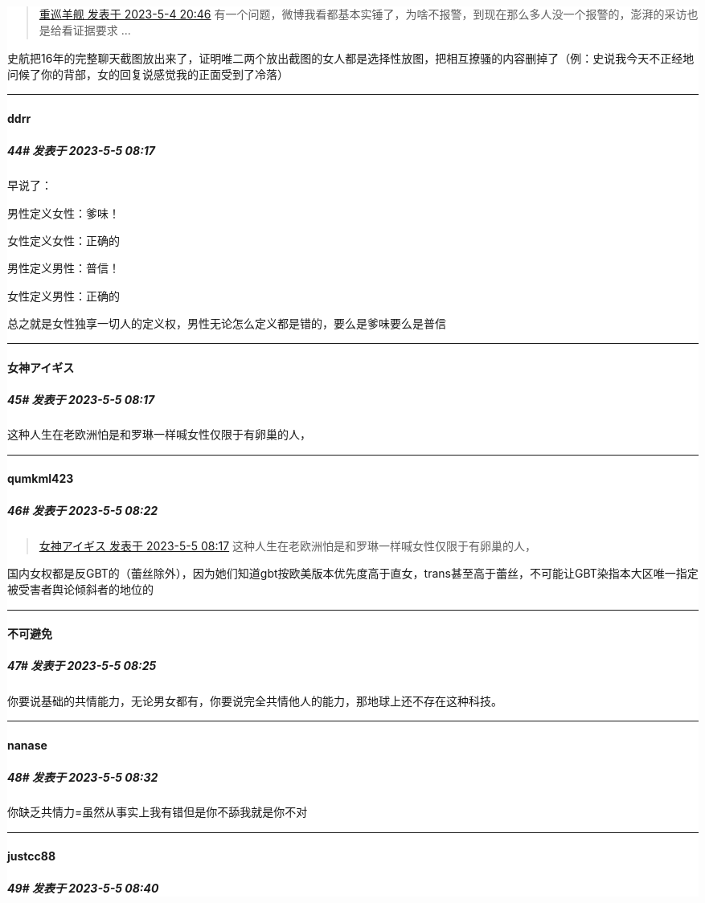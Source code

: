 <blockquote><a href="httphttps://bbs.saraba1st.com/2b/forum.php?mod=redirect&amp;goto=findpost&amp;pid=60723961&amp;ptid=2133134" target="_blank">重巡羊舰 发表于 2023-5-4 20:46</a>
有一个问题，微博我看都基本实锤了，为啥不报警，到现在那么多人没一个报警的，澎湃的采访也是给看证据要求 ...</blockquote>
史航把16年的完整聊天截图放出来了，证明唯二两个放出截图的女人都是选择性放图，把相互撩骚的内容删掉了（例：史说我今天不正经地问候了你的背部，女的回复说感觉我的正面受到了冷落）

*****

####  ddrr  
##### 44#       发表于 2023-5-5 08:17

早说了：

男性定义女性：爹味！

女性定义女性：正确的

男性定义男性：普信！

女性定义男性：正确的

总之就是女性独享一切人的定义权，男性无论怎么定义都是错的，要么是爹味要么是普信

*****

####  女神アイギス  
##### 45#       发表于 2023-5-5 08:17

这种人生在老欧洲怕是和罗琳一样喊女性仅限于有卵巢的人，

*****

####  qumkml423  
##### 46#       发表于 2023-5-5 08:22

<blockquote><a href="httphttps://bbs.saraba1st.com/2b/forum.php?mod=redirect&amp;goto=findpost&amp;pid=60727408&amp;ptid=2133134" target="_blank">女神アイギス 发表于 2023-5-5 08:17</a>
这种人生在老欧洲怕是和罗琳一样喊女性仅限于有卵巢的人，</blockquote>
国内女权都是反GBT的（蕾丝除外），因为她们知道gbt按欧美版本优先度高于直女，trans甚至高于蕾丝，不可能让GBT染指本大区唯一指定被受害者舆论倾斜者的地位的

*****

####  不可避免  
##### 47#       发表于 2023-5-5 08:25

你要说基础的共情能力，无论男女都有，你要说完全共情他人的能力，那地球上还不存在这种科技。

*****

####  nanase  
##### 48#       发表于 2023-5-5 08:32

你缺乏共情力=虽然从事实上我有错但是你不舔我就是你不对

*****

####  justcc88  
##### 49#       发表于 2023-5-5 08:40
